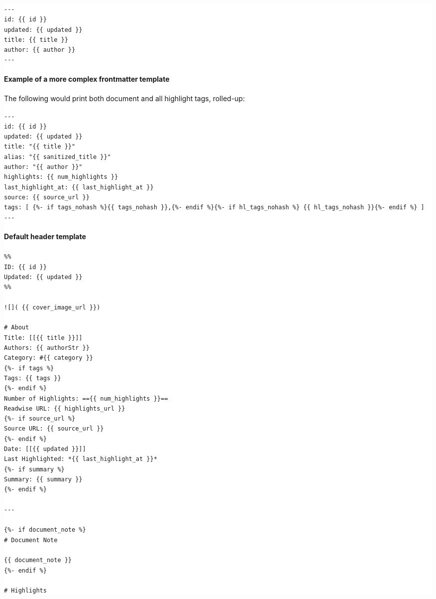 ```markdown+nunjucks
---
id: {{ id }}
updated: {{ updated }}
title: {{ title }}
author: {{ author }}
---
```

#### Example of a more complex frontmatter template

The following would print both document and all highlight tags, rolled-up:

```markdown+nunjucks
---
id: {{ id }}
updated: {{ updated }}
title: "{{ title }}"
alias: "{{ sanitized_title }}"
author: "{{ author }}"
highlights: {{ num_highlights }}
last_highlight_at: {{ last_highlight_at }}
source: {{ source_url }}
tags: [ {%- if tags_nohash %}{{ tags_nohash }},{%- endif %}{%- if hl_tags_nohash %} {{ hl_tags_nohash }}{%- endif %} ]
---
```

#### Default header template

```markdown+nunjucks
%%
ID: {{ id }}
Updated: {{ updated }}
%%

![]( {{ cover_image_url }})

# About
Title: [[{{ title }}]]
Authors: {{ authorStr }}
Category: #{{ category }}
{%- if tags %}
Tags: {{ tags }}
{%- endif %}
Number of Highlights: =={{ num_highlights }}==
Readwise URL: {{ highlights_url }}
{%- if source_url %}
Source URL: {{ source_url }}
{%- endif %}
Date: [[{{ updated }}]]
Last Highlighted: *{{ last_highlight_at }}*
{%- if summary %}
Summary: {{ summary }}
{%- endif %}

---

{%- if document_note %}
# Document Note

{{ document_note }}
{%- endif %}

# Highlights

```